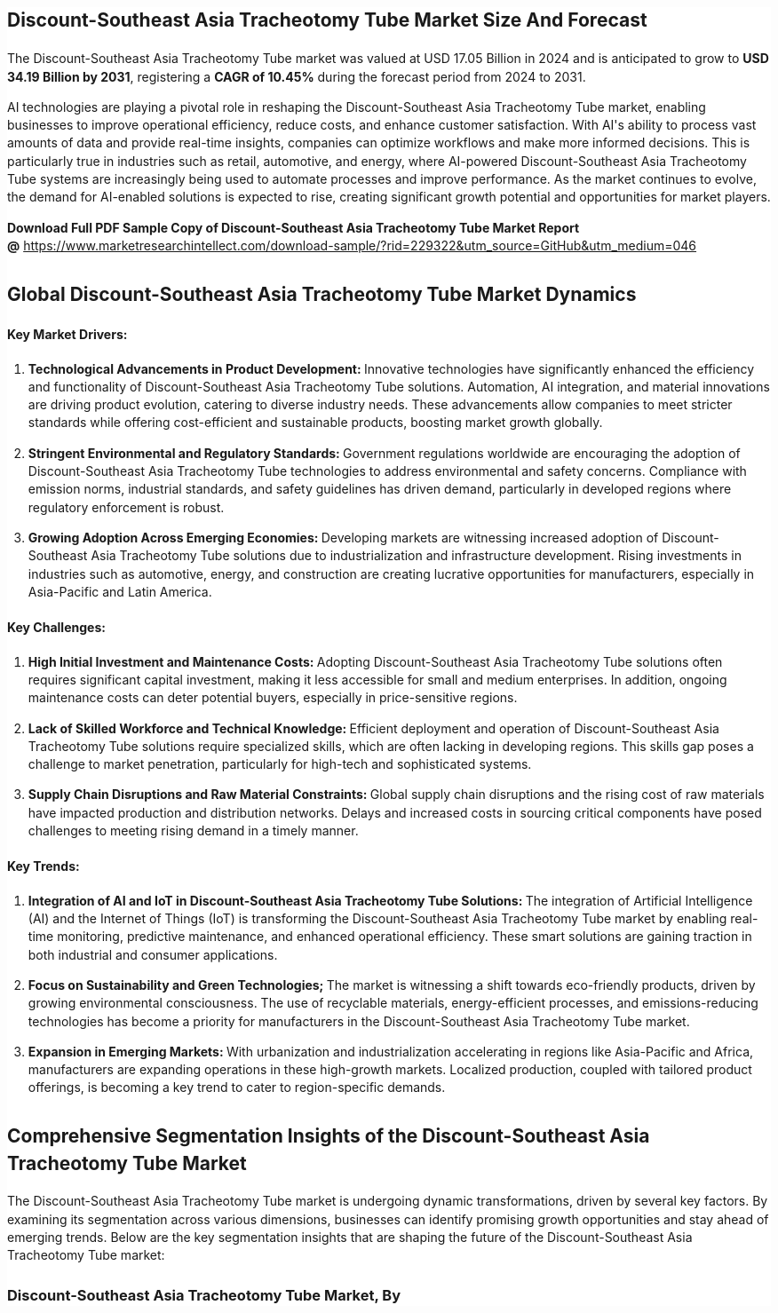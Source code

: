<h2>Discount-Southeast Asia Tracheotomy Tube Market Size And Forecast</h2><p>The Discount-Southeast Asia Tracheotomy Tube market was valued at USD 17.05 Billion in 2024 and is anticipated to grow to <strong>USD 34.19 Billion by 2031</strong>, registering a <strong>CAGR of 10.45%</strong> during the forecast period from 2024 to 2031.</p><p>AI technologies are playing a pivotal role in reshaping the Discount-Southeast Asia Tracheotomy Tube market, enabling businesses to improve operational efficiency, reduce costs, and enhance customer satisfaction. With AI's ability to process vast amounts of data and provide real-time insights, companies can optimize workflows and make more informed decisions. This is particularly true in industries such as retail, automotive, and energy, where AI-powered Discount-Southeast Asia Tracheotomy Tube systems are increasingly being used to automate processes and improve performance. As the market continues to evolve, the demand for AI-enabled solutions is expected to rise, creating significant growth potential and opportunities for market players.</p><p><strong>Download Full PDF Sample Copy of Discount-Southeast Asia Tracheotomy Tube Market Report @</strong>&nbsp;<a href="https://www.marketresearchintellect.com/download-sample/?rid=229322&amp;utm_source=GitHub&amp;utm_medium=046">https://www.marketresearchintellect.com/download-sample/?rid=229322&amp;utm_source=GitHub&amp;utm_medium=046</a></p><h2>Global Discount-Southeast Asia Tracheotomy Tube Market Dynamics</h2><h4><strong>Key Market Drivers:</strong></h4><ol><li><p><strong>Technological Advancements in Product Development:&nbsp;</strong>Innovative technologies have significantly enhanced the efficiency and functionality of Discount-Southeast Asia Tracheotomy Tube solutions. Automation, AI integration, and material innovations are driving product evolution, catering to diverse industry needs. These advancements allow companies to meet stricter standards while offering cost-efficient and sustainable products, boosting market growth globally.</p></li><li><p><strong>Stringent Environmental and Regulatory Standards:&nbsp;</strong>Government regulations worldwide are encouraging the adoption of Discount-Southeast Asia Tracheotomy Tube technologies to address environmental and safety concerns. Compliance with emission norms, industrial standards, and safety guidelines has driven demand, particularly in developed regions where regulatory enforcement is robust.</p></li><li><p><strong>Growing Adoption Across Emerging Economies:&nbsp;</strong>Developing markets are witnessing increased adoption of Discount-Southeast Asia Tracheotomy Tube solutions due to industrialization and infrastructure development. Rising investments in industries such as automotive, energy, and construction are creating lucrative opportunities for manufacturers, especially in Asia-Pacific and Latin America.</p></li></ol><h4><strong>Key Challenges:</strong></h4><ol><li><p><strong>High Initial Investment and Maintenance Costs:&nbsp;</strong>Adopting Discount-Southeast Asia Tracheotomy Tube solutions often requires significant capital investment, making it less accessible for small and medium enterprises. In addition, ongoing maintenance costs can deter potential buyers, especially in price-sensitive regions.</p></li><li><p><strong>Lack of Skilled Workforce and Technical Knowledge:&nbsp;</strong>Efficient deployment and operation of Discount-Southeast Asia Tracheotomy Tube solutions require specialized skills, which are often lacking in developing regions. This skills gap poses a challenge to market penetration, particularly for high-tech and sophisticated systems.</p></li><li><p><strong>Supply Chain Disruptions and Raw Material Constraints:&nbsp;</strong>Global supply chain disruptions and the rising cost of raw materials have impacted production and distribution networks. Delays and increased costs in sourcing critical components have posed challenges to meeting rising demand in a timely manner.</p></li></ol><h4><strong>Key Trends:</strong></h4><ol><li><p><strong>Integration of AI and IoT in Discount-Southeast Asia Tracheotomy Tube Solutions:&nbsp;</strong>The integration of Artificial Intelligence (AI) and the Internet of Things (IoT) is transforming the Discount-Southeast Asia Tracheotomy Tube market by enabling real-time monitoring, predictive maintenance, and enhanced operational efficiency. These smart solutions are gaining traction in both industrial and consumer applications.</p></li><li><p><strong>Focus on Sustainability and Green Technologies;&nbsp;</strong>The market is witnessing a shift towards eco-friendly products, driven by growing environmental consciousness. The use of recyclable materials, energy-efficient processes, and emissions-reducing technologies has become a priority for manufacturers in the Discount-Southeast Asia Tracheotomy Tube market.</p></li><li><p><strong>Expansion in Emerging Markets:&nbsp;</strong>With urbanization and industrialization accelerating in regions like Asia-Pacific and Africa, manufacturers are expanding operations in these high-growth markets. Localized production, coupled with tailored product offerings, is becoming a key trend to cater to region-specific demands.</p></li></ol><div class="article-main__content" data-test-id="publishing-text-block"><h2>Comprehensive Segmentation Insights of the Discount-Southeast Asia Tracheotomy Tube Market</h2><p>The Discount-Southeast Asia Tracheotomy Tube market is undergoing dynamic transformations, driven by several key factors. By examining its segmentation across various dimensions, businesses can identify promising growth opportunities and stay ahead of emerging trends. Below are the key segmentation insights that are shaping the future of the Discount-Southeast Asia Tracheotomy Tube market:</p><h3><strong>Discount-Southeast Asia Tracheotomy Tube Market, By
